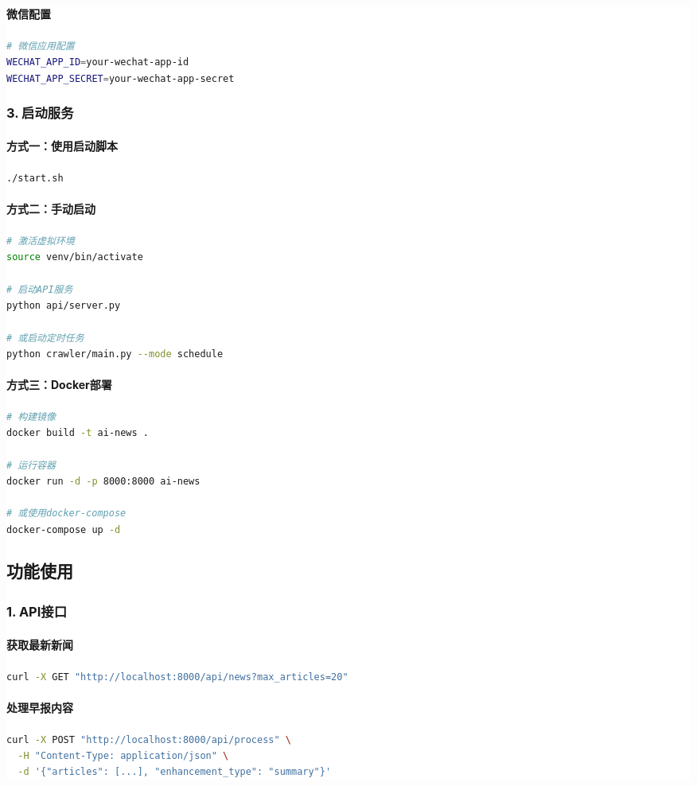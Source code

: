 #### 微信配置
```bash
# 微信应用配置
WECHAT_APP_ID=your-wechat-app-id
WECHAT_APP_SECRET=your-wechat-app-secret
```

### 3. 启动服务

#### 方式一：使用启动脚本
```bash
./start.sh
```

#### 方式二：手动启动
```bash
# 激活虚拟环境
source venv/bin/activate

# 启动API服务
python api/server.py

# 或启动定时任务
python crawler/main.py --mode schedule
```

#### 方式三：Docker部署
```bash
# 构建镜像
docker build -t ai-news .

# 运行容器
docker run -d -p 8000:8000 ai-news

# 或使用docker-compose
docker-compose up -d
```

## 功能使用

### 1. API接口

#### 获取最新新闻
```bash
curl -X GET "http://localhost:8000/api/news?max_articles=20"
```

#### 处理早报内容
```bash
curl -X POST "http://localhost:8000/api/process" \
  -H "Content-Type: application/json" \
  -d '{"articles": [...], "enhancement_type": "summary"}'
```
